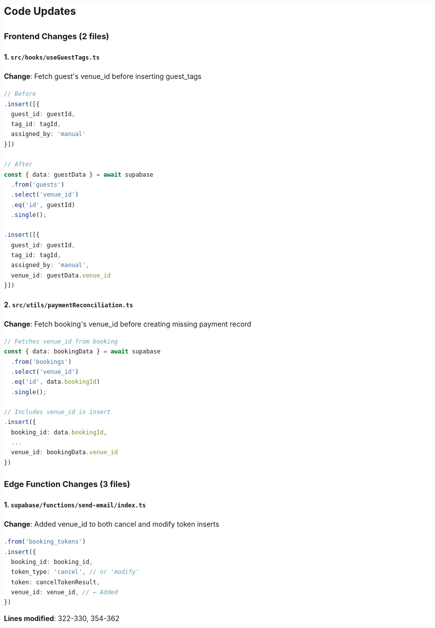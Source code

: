 
## Code Updates

### Frontend Changes (2 files)

#### 1. `src/hooks/useGuestTags.ts`
**Change**: Fetch guest's venue_id before inserting guest_tags
```typescript
// Before
.insert([{
  guest_id: guestId,
  tag_id: tagId,
  assigned_by: 'manual'
}])

// After
const { data: guestData } = await supabase
  .from('guests')
  .select('venue_id')
  .eq('id', guestId)
  .single();

.insert([{
  guest_id: guestId,
  tag_id: tagId,
  assigned_by: 'manual',
  venue_id: guestData.venue_id
}])
```

#### 2. `src/utils/paymentReconciliation.ts`
**Change**: Fetch booking's venue_id before creating missing payment record
```typescript
// Fetches venue_id from booking
const { data: bookingData } = await supabase
  .from('bookings')
  .select('venue_id')
  .eq('id', data.bookingId)
  .single();

// Includes venue_id in insert
.insert({
  booking_id: data.bookingId,
  ...
  venue_id: bookingData.venue_id
})
```

### Edge Function Changes (3 files)

#### 1. `supabase/functions/send-email/index.ts`
**Change**: Added venue_id to both cancel and modify token inserts
```typescript
.from('booking_tokens')
.insert({
  booking_id: booking_id,
  token_type: 'cancel', // or 'modify'
  token: cancelTokenResult,
  venue_id: venue_id, // ← Added
})
```
**Lines modified**: 322-330, 354-362
